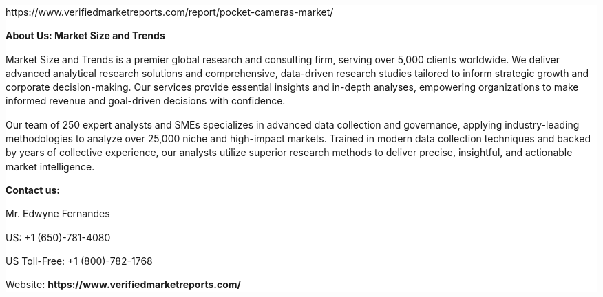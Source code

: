 <a href="https://www.verifiedmarketreports.com/report/pocket-cameras-market/">https://www.verifiedmarketreports.com/report/pocket-cameras-market/</a></strong></p><p><strong>About Us: Market Size and Trends</strong></p><p>Market Size and Trends is a premier global research and consulting firm, serving over 5,000 clients worldwide. We deliver advanced analytical research solutions and comprehensive, data-driven research studies tailored to inform strategic growth and corporate decision-making. Our services provide essential insights and in-depth analyses, empowering organizations to make informed revenue and goal-driven decisions with confidence.</p><p>Our team of 250 expert analysts and SMEs specializes in advanced data collection and governance, applying industry-leading methodologies to analyze over 25,000 niche and high-impact markets. Trained in modern data collection techniques and backed by years of collective experience, our analysts utilize superior research methods to deliver precise, insightful, and actionable market intelligence.</p><p><strong>Contact us:</strong></p><p>Mr. Edwyne Fernandes</p><p>US: +1 (650)-781-4080</p><p>US Toll-Free: +1 (800)-782-1768</p><p>Website: <strong><a href="https://www.verifiedmarketreports.com/">https://www.verifiedmarketreports.com/</a></strong></p>

